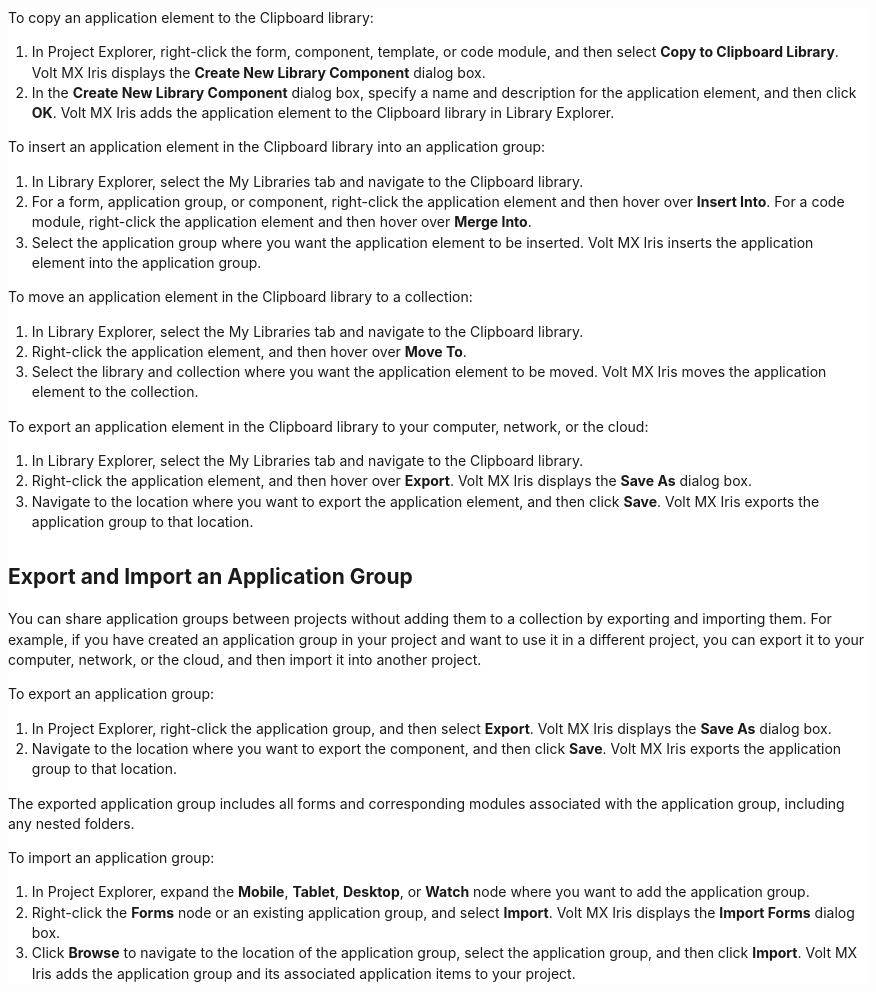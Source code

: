 To copy an application element to the Clipboard library:

1.  In Project Explorer, right-click the form, component, template, or code module, and then select **Copy to Clipboard Library**. Volt MX Iris displays the **Create New Library Component** dialog box.
2.  In the **Create New Library Component** dialog box, specify a name and description for the application element, and then click **OK**. Volt MX Iris adds the application element to the Clipboard library in Library Explorer.

To insert an application element in the Clipboard library into an application group:

1.  In Library Explorer, select the My Libraries tab and navigate to the Clipboard library.
2.  For a form, application group, or component, right-click the application element and then hover over **Insert Into**. For a code module, right-click the application element and then hover over **Merge Into**.
3.  Select the application group where you want the application element to be inserted. Volt MX Iris inserts the application element into the application group.

To move an application element in the Clipboard library to a collection:

1.  In Library Explorer, select the My Libraries tab and navigate to the Clipboard library.
2.  Right-click the application element, and then hover over **Move To**.
3.  Select the library and collection where you want the application element to be moved. Volt MX Iris moves the application element to the collection.

To export an application element in the Clipboard library to your computer, network, or the cloud:

1.  In Library Explorer, select the My Libraries tab and navigate to the Clipboard library.
2.  Right-click the application element, and then hover over **Export**. Volt MX Iris displays the **Save As** dialog box.
3.  Navigate to the location where you want to export the application element, and then click **Save**. Volt MX Iris exports the application group to that location.

Export and Import an Application Group
--------------------------------------

You can share application groups between projects without adding them to a collection by exporting and importing them. For example, if you have created an application group in your project and want to use it in a different project, you can export it to your computer, network, or the cloud, and then import it into another project.

To export an application group:

1.  In Project Explorer, right-click the application group, and then select **Export**. Volt MX Iris displays the **Save As** dialog box.
2.  Navigate to the location where you want to export the component, and then click **Save**. Volt MX Iris exports the application group to that location.

The exported application group includes all forms and corresponding modules associated with the application group, including any nested folders.

To import an application group:

1.  In Project Explorer, expand the **Mobile**, **Tablet**, **Desktop**, or **Watch** node where you want to add the application group.
2.  Right-click the **Forms** node or an existing application group, and select **Import**. Volt MX Iris displays the **Import Forms** dialog box.
3.  Click **Browse** to navigate to the location of the application group, select the application group, and then click **Import**. Volt MX Iris adds the application group and its associated application items to your project.
